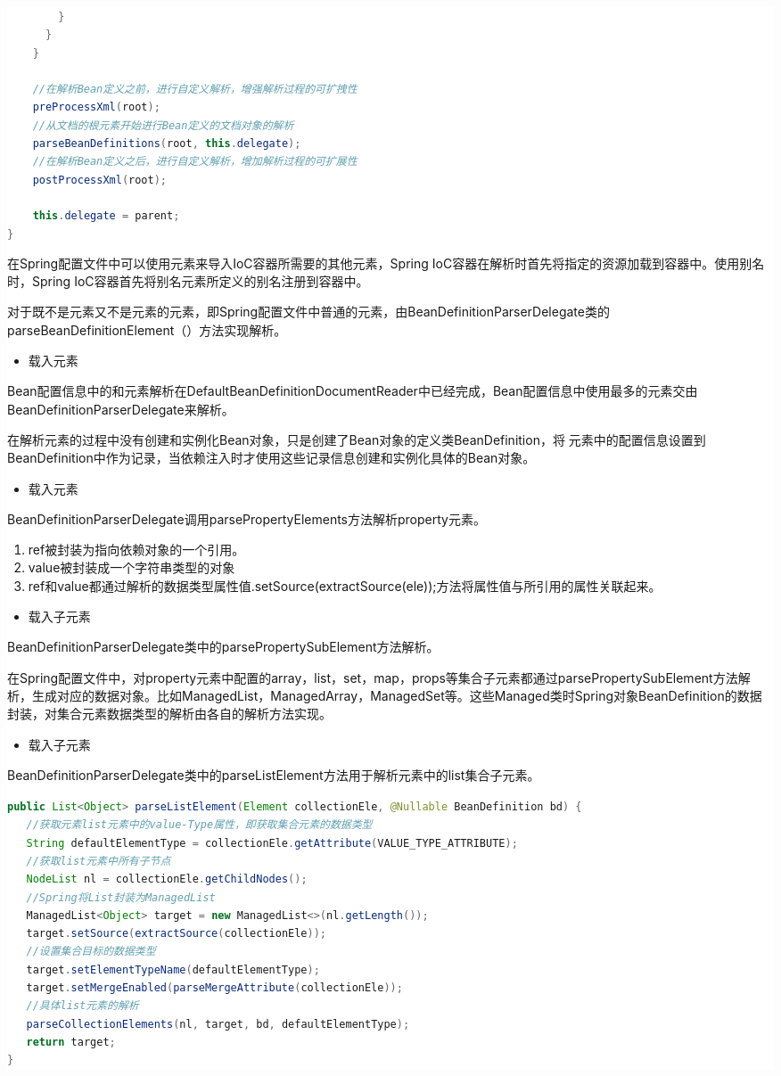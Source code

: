 ```java
        }
      }
    }

    //在解析Bean定义之前，进行自定义解析，增强解析过程的可扩拽性
    preProcessXml(root);
    //从文档的根元素开始进行Bean定义的文档对象的解析
    parseBeanDefinitions(root, this.delegate);
    //在解析Bean定义之后，进行自定义解析，增加解析过程的可扩展性
    postProcessXml(root);

    this.delegate = parent;
}


```

在Spring配置文件中可以使用<import>元素来导入IoC容器所需要的其他元素，Spring IoC容器在解析时首先将指定的资源加载到容器中。使用<alias>别名时，Spring IoC容器首先将别名元素所定义的别名注册到容器中。

对于既不是<import>元素又不是<alias>元素的元素，即Spring配置文件中普通的<bean>元素，由BeanDefinitionParserDelegate类的parseBeanDefinitionElement（）方法实现解析。

- 载入<bean>元素

Bean配置信息中的<import>和<alias>元素解析在DefaultBeanDefinitionDocumentReader中已经完成，Bean配置信息中使用最多的<bean>元素交由BeanDefinitionParserDelegate来解析。

在解析<bean>元素的过程中没有创建和实例化Bean对象，只是创建了Bean对象的定义类BeanDefinition，将<bean> 元素中的配置信息设置到BeanDefinition中作为记录，当依赖注入时才使用这些记录信息创建和实例化具体的Bean对象。

- 载入<property>元素

BeanDefinitionParserDelegate调用parsePropertyElements方法解析property元素。

1. ref被封装为指向依赖对象的一个引用。
2. value被封装成一个字符串类型的对象
3. ref和value都通过解析的数据类型属性值.setSource(extractSource(ele));方法将属性值与所引用的属性关联起来。
- 载入<property>子元素

BeanDefinitionParserDelegate类中的parsePropertySubElement方法解析。

在Spring配置文件中，对property元素中配置的array，list，set，map，props等集合子元素都通过parsePropertySubElement方法解析，生成对应的数据对象。比如ManagedList，ManagedArray，ManagedSet等。这些Managed类时Spring对象BeanDefinition的数据封装，对集合元素数据类型的解析由各自的解析方法实现。

- 载入<list>子元素

BeanDefinitionParserDelegate类中的parseListElement方法用于解析<property>元素中的list集合子元素。

```java
public List<Object> parseListElement(Element collectionEle, @Nullable BeanDefinition bd) {
   //获取元素list元素中的value-Type属性，即获取集合元素的数据类型
   String defaultElementType = collectionEle.getAttribute(VALUE_TYPE_ATTRIBUTE);
   //获取list元素中所有子节点
   NodeList nl = collectionEle.getChildNodes();
   //Spring将List封装为ManagedList
   ManagedList<Object> target = new ManagedList<>(nl.getLength());
   target.setSource(extractSource(collectionEle));
   //设置集合目标的数据类型
   target.setElementTypeName(defaultElementType);
   target.setMergeEnabled(parseMergeAttribute(collectionEle));
   //具体list元素的解析
   parseCollectionElements(nl, target, bd, defaultElementType);
   return target;
}
```
